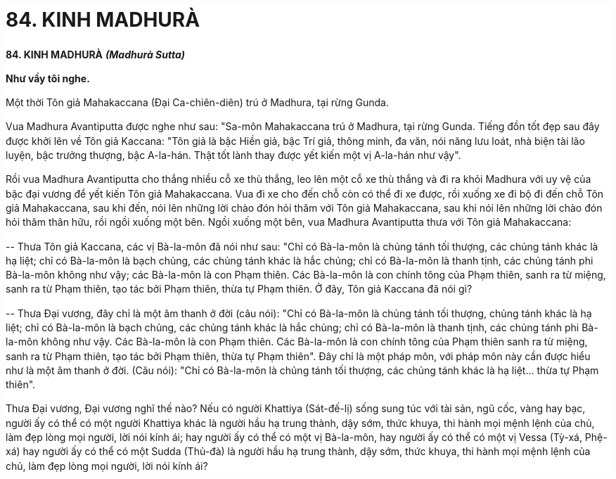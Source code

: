 # 84. KINH MADHURÀ

**84. KINH MADHURÀ**
***(Madhurà Sutta)***

**Như vầy tôi nghe.**

Một thời Tôn giả Mahakaccana (Ðại Ca-chiên-diên) trú ở Madhura, tại rừng Gunda.

Vua Madhura Avantiputta được nghe như sau: "Sa-môn Mahakaccana trú ở Madhura, tại rừng Gunda.
Tiếng đồn tốt đẹp sau đây được khởi lên về Tôn giả Kaccana: "Tôn giả là bậc Hiền giả, bậc Trí giả,
thông minh, đa văn, nói năng lưu loát, nhà biện tài lão luyện, bậc trưởng thượng, bậc A-la-hán. Thật tốt
lành thay được yết kiến một vị A-la-hán như vậy".

Rồi vua Madhura Avantiputta cho thắng nhiều cỗ xe thù thắng, leo lên một cỗ xe thù thắng và đi ra khỏi
Madhura với uy vệ của bậc đại vương để yết kiến Tôn giả Mahakaccana. Vua đi xe cho đến chỗ còn có
thể đi xe được, rồi xuống xe đi bộ đi đến chỗ Tôn giả Mahakaccana, sau khi đến, nói lên những lời chào
đón hỏi thăm với Tôn giả Mahakaccana, sau khi nói lên những lời chào đón hỏi thăm thân hữu, rồi ngồi
xuống một bên. Ngồi xuống một bên, vua Madhura Avantiputta thưa với Tôn giả Mahakaccana:

-- Thưa Tôn giả Kaccana, các vị Bà-la-môn đã nói như sau: "Chỉ có Bà-la-môn là chủng tánh tối thượng,
các chủng tánh khác là hạ liệt; chỉ có Bà-la-môn là bạch chủng, các chủng tánh khác là hắc chủng; chỉ có
Bà-la-môn là thanh tịnh, các chủng tánh phi Bà-la-môn không như vậy; các Bà-la-môn là con Phạm
thiên. Các Bà-la-môn là con chính tông của Phạm thiên, sanh ra từ miệng, sanh ra từ Phạm thiên, tạo tác
bởi Phạm thiên, thừa tự Phạm thiên. Ở đây, Tôn giả Kaccana đã nói gì?

-- Thưa Ðại vương, đây chỉ là một âm thanh ở đời (câu nói): "Chỉ có Bà-la-môn là chủng tánh tối
thượng, chủng tánh khác là hạ liệt; chỉ có Bà-la-môn là bạch chủng, các chủng tánh khác là hắc chủng;
chỉ có Bà-la-môn là thanh tịnh, các chủng tánh phi Bà-la-môn không như vậy. Các Bà-la-môn là con
Phạm thiên. Các Bà-la-môn là con chính tông của Phạm thiên sanh ra từ miệng, sanh ra từ Phạm thiên,
tạo tác bởi Phạm thiên, thừa tự Phạm thiên". Ðây chỉ là một pháp môn, với pháp môn này cần được hiểu
như là một âm thanh ở đời. (Câu nói): "Chỉ có Bà-la-môn là chủng tánh tối thượng, các chủng tánh khác
là hạ liệt... thừa tự Phạm thiên".

Thưa Ðại vương, Ðại vương nghĩ thế nào? Nếu có người Khattiya (Sát-đế-lị) sống sung túc với tài sản,
ngũ cốc, vàng hay bạc, người ấy có thể có một người Khattiya khác là người hầu hạ trung thành, dậy
sớm, thức khuya, thi hành mọi mệnh lệnh của chủ, làm đẹp lòng mọi người, lời nói kính ái; hay người ấy
có thể có một vị Bà-la-môn, hay người ấy có thể có một vị Vessa (Tỳ-xá, Phệ-xá) hay người ấy có thể có
một Sudda (Thủ-đà) là người hầu hạ trung thành, dậy sớm, thức khuya, thi hành mọi mệnh lệnh của chủ,
làm đẹp lòng mọi người, lời nói kính ái?
